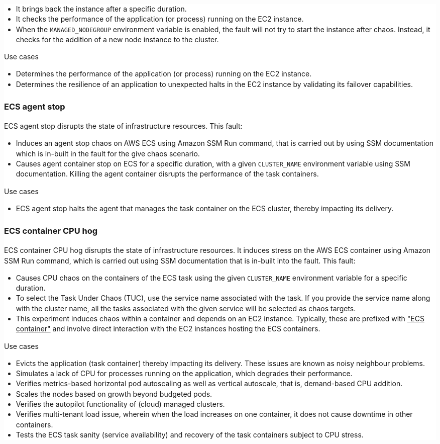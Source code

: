 - It brings back the instance after a specific duration.
- It checks the performance of the application (or process) running on the EC2 instance.
- When the `MANAGED_NODEGROUP` environment variable is enabled, the fault will not try to start the instance after chaos. Instead, it checks for the addition of a new node instance to the cluster.

<Accordion color="green">
<summary>Use cases</summary>

- Determines the performance of the application (or process) running on the EC2 instance.
- Determines the resilience of an application to unexpected halts in the EC2 instance by validating its failover capabilities.

</Accordion>
</FaultDetailsCard>

<FaultDetailsCard category="aws">

### ECS agent stop

ECS agent stop disrupts the state of infrastructure resources. This fault:
- Induces an agent stop chaos on AWS ECS using Amazon SSM Run command, that is carried out by using SSM documentation which is in-built in the fault for the give chaos scenario.
- Causes agent container stop on ECS for a specific duration, with a given `CLUSTER_NAME` environment variable using SSM documentation. Killing the agent container disrupts the performance of the task containers.

<Accordion color="green">
<summary>Use cases</summary>

- ECS agent stop halts the agent that manages the task container on the ECS cluster, thereby impacting its delivery.

</Accordion>
</FaultDetailsCard>

<FaultDetailsCard category="aws">

### ECS container CPU hog

ECS container CPU hog disrupts the state of infrastructure resources. It induces stress on the AWS ECS container using Amazon SSM Run command, which is carried out using SSM documentation that is in-built into the fault. This fault:
- Causes CPU chaos on the containers of the ECS task using the given `CLUSTER_NAME` environment variable for a specific duration.
- To select the Task Under Chaos (TUC), use the service name associated with the task. If you provide the service name along with the cluster name, all the tasks associated with the given service will be selected as chaos targets.
- This experiment induces chaos within a container and depends on an EC2 instance. Typically, these are prefixed with ["ECS container"](/docs/chaos-engineering/use-harness-ce/chaos-faults/aws/ec2-and-serverless-faults) and involve direct interaction with the EC2 instances hosting the ECS containers.

<Accordion color="green">
<summary>Use cases</summary>

- Evicts the application (task container) thereby impacting its delivery. These issues are known as noisy neighbour problems.
- Simulates a lack of CPU for processes running on the application, which degrades their performance.
- Verifies metrics-based horizontal pod autoscaling as well as vertical autoscale, that is, demand-based CPU addition.
- Scales the nodes based on growth beyond budgeted pods.
- Verifies the autopilot functionality of (cloud) managed clusters.
- Verifies multi-tenant load issue, wherein when the load increases on one container, it does not cause downtime in other containers.
- Tests the ECS task sanity (service availability) and recovery of the task containers subject to CPU stress.
